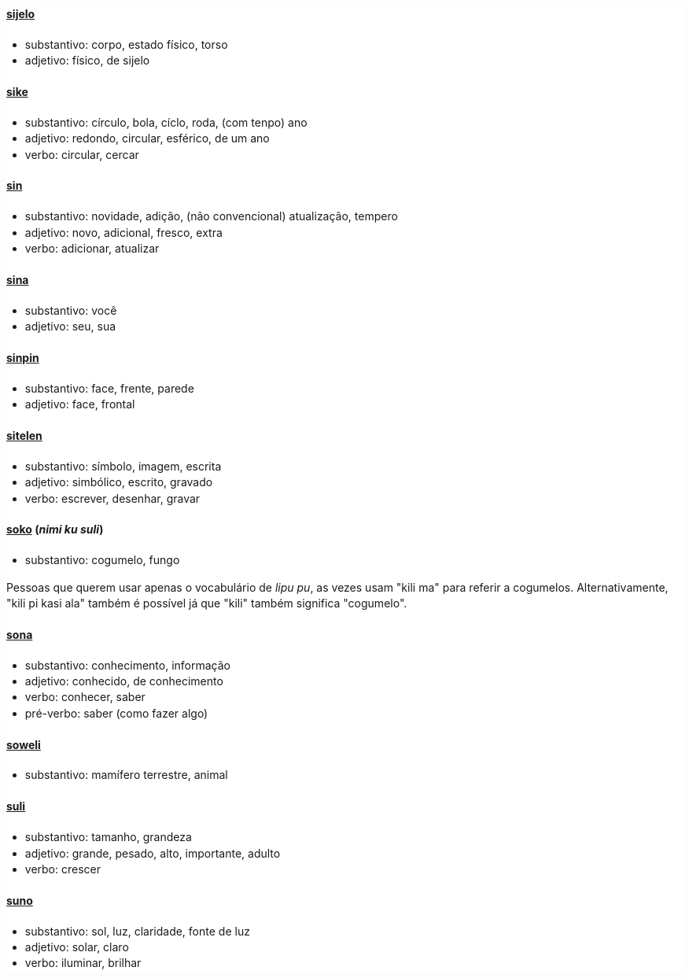 #### [sijelo](pt_9.html)
* substantivo: corpo, estado físico, torso
* adjetivo: físico, de sijelo

#### [sike](pt_11.html)
* substantivo: círculo, bola, cíclo, roda, (com tenpo) ano
* adjetivo: redondo, circular, esférico, de um ano
* verbo: circular, cercar

#### [sin](pt_11.html)
* substantivo: novidade, adição, (não convencional) atualização, tempero
* adjetivo: novo, adicional, fresco, extra
* verbo: adicionar, atualizar

#### [sina](pt_1.html)
* substantivo: você
* adjetivo: seu, sua

#### [sinpin](pt_6.html)
* substantivo: face, frente, parede
* adjetivo: face, frontal

#### [sitelen](pt_4.html)
* substantivo: símbolo, imagem, escrita
* adjetivo: simbólico, escrito, gravado
* verbo: escrever, desenhar, gravar

#### [soko](pt_13.html) (*nimi ku suli*)
* substantivo: cogumelo, fungo

Pessoas que querem usar apenas o vocabulário de _lipu pu_, as vezes usam "kili
ma" para referir a cogumelos. Alternativamente, "kili pi kasi ala" também é
possível já que "kili" também significa "cogumelo".

#### [sona](pt_10.html)
* substantivo: conhecimento, informação
* adjetivo: conhecido, de conhecimento
* verbo: conhecer, saber
* pré-verbo: saber (como fazer algo)

#### [soweli](pt_1.html)
* substantivo: mamífero terrestre, animal

#### [suli](pt_1.html)
* substantivo: tamanho, grandeza
* adjetivo: grande, pesado, alto, importante, adulto
* verbo: crescer

#### [suno](pt_11.html)
* substantivo: sol, luz, claridade, fonte de luz
* adjetivo: solar, claro
* verbo: iluminar, brilhar
